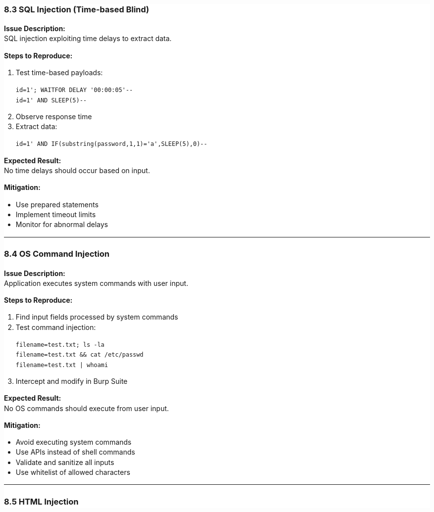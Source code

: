 
### 8.3 SQL Injection (Time-based Blind)

**Issue Description:**  
SQL injection exploiting time delays to extract data.

**Steps to Reproduce:**
1. Test time-based payloads:
   ```
   id=1'; WAITFOR DELAY '00:00:05'--
   id=1' AND SLEEP(5)--
   ```
2. Observe response time
3. Extract data:
   ```
   id=1' AND IF(substring(password,1,1)='a',SLEEP(5),0)--
   ```

**Expected Result:**  
No time delays should occur based on input.

**Mitigation:**
- Use prepared statements
- Implement timeout limits
- Monitor for abnormal delays

---

### 8.4 OS Command Injection

**Issue Description:**  
Application executes system commands with user input.

**Steps to Reproduce:**
1. Find input fields processed by system commands
2. Test command injection:
   ```
   filename=test.txt; ls -la
   filename=test.txt && cat /etc/passwd
   filename=test.txt | whoami
   ```
3. Intercept and modify in Burp Suite

**Expected Result:**  
No OS commands should execute from user input.

**Mitigation:**
- Avoid executing system commands
- Use APIs instead of shell commands
- Validate and sanitize all inputs
- Use whitelist of allowed characters

---

### 8.5 HTML Injection
